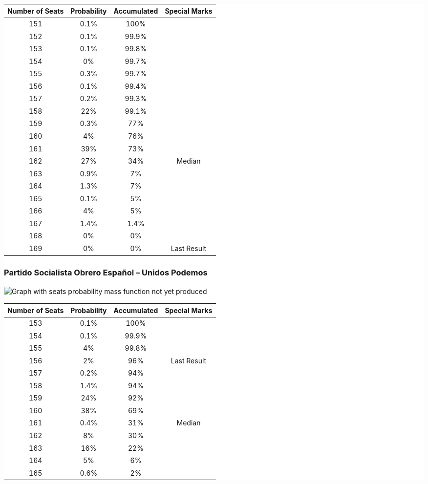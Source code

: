 | Number of Seats | Probability | Accumulated | Special Marks |
|:---------------:|:-----------:|:-----------:|:-------------:|
| 151 | 0.1% | 100% |  |
| 152 | 0.1% | 99.9% |  |
| 153 | 0.1% | 99.8% |  |
| 154 | 0% | 99.7% |  |
| 155 | 0.3% | 99.7% |  |
| 156 | 0.1% | 99.4% |  |
| 157 | 0.2% | 99.3% |  |
| 158 | 22% | 99.1% |  |
| 159 | 0.3% | 77% |  |
| 160 | 4% | 76% |  |
| 161 | 39% | 73% |  |
| 162 | 27% | 34% | Median |
| 163 | 0.9% | 7% |  |
| 164 | 1.3% | 7% |  |
| 165 | 0.1% | 5% |  |
| 166 | 4% | 5% |  |
| 167 | 1.4% | 1.4% |  |
| 168 | 0% | 0% |  |
| 169 | 0% | 0% | Last Result |

### Partido Socialista Obrero Español – Unidos Podemos

![Graph with seats probability mass function not yet produced](2019-04-16-electoPanel-coalitions-seats-pmf-psoe–up.png "Seats Probability Mass Function")

| Number of Seats | Probability | Accumulated | Special Marks |
|:---------------:|:-----------:|:-----------:|:-------------:|
| 153 | 0.1% | 100% |  |
| 154 | 0.1% | 99.9% |  |
| 155 | 4% | 99.8% |  |
| 156 | 2% | 96% | Last Result |
| 157 | 0.2% | 94% |  |
| 158 | 1.4% | 94% |  |
| 159 | 24% | 92% |  |
| 160 | 38% | 69% |  |
| 161 | 0.4% | 31% | Median |
| 162 | 8% | 30% |  |
| 163 | 16% | 22% |  |
| 164 | 5% | 6% |  |
| 165 | 0.6% | 2% |  |